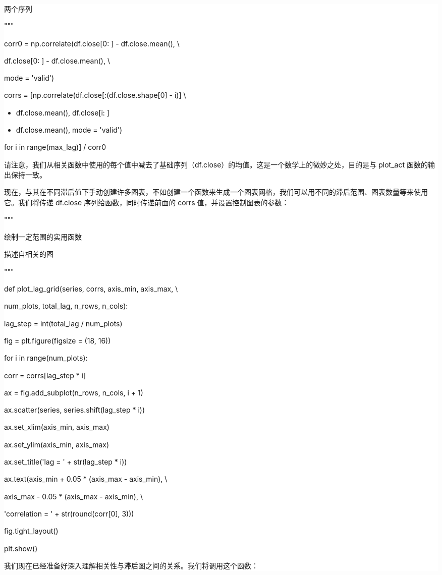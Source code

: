 两个序列

"""

corr0 = np.correlate(df.close[0: ] - df.close.mean(), \

df.close[0: ] - df.close.mean(), \

mode = 'valid')

corrs = [np.correlate(df.close[:(df.close.shape[0] - i)] \

- df.close.mean(), df.close[i: ]

- df.close.mean(), mode = 'valid')

for i in range(max_lag)] / corr0

请注意，我们从相关函数中使用的每个值中减去了基础序列（df.close）的均值。这是一个数学上的微妙之处，目的是与 plot_act 函数的输出保持一致。

现在，与其在不同滞后值下手动创建许多图表，不如创建一个函数来生成一个图表网格，我们可以用不同的滞后范围、图表数量等来使用它。我们将传递 df.close 序列给函数，同时传递前面的 corrs 值，并设置控制图表的参数：

"""

绘制一定范围的实用函数

描述自相关的图

"""

def plot_lag_grid(series, corrs, axis_min, axis_max, \

num_plots, total_lag, n_rows, n_cols):

lag_step = int(total_lag / num_plots)

fig = plt.figure(figsize = (18, 16))

for i in range(num_plots):

corr = corrs[lag_step * i]

ax = fig.add_subplot(n_rows, n_cols, i + 1)

ax.scatter(series, series.shift(lag_step * i))

ax.set_xlim(axis_min, axis_max)

ax.set_ylim(axis_min, axis_max)

ax.set_title('lag = ' + str(lag_step * i))

ax.text(axis_min + 0.05 * (axis_max - axis_min), \

axis_max - 0.05 * (axis_max - axis_min), \

'correlation = ' + str(round(corr[0], 3)))

fig.tight_layout()

plt.show()

我们现在已经准备好深入理解相关性与滞后图之间的关系。我们将调用这个函数：
